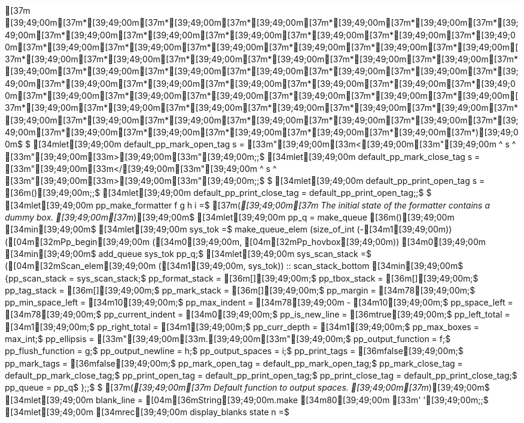 [37m [39;49;00m[37m*[39;49;00m[37m*[39;49;00m[37m*[39;49;00m[37m*[39;49;00m[37m*[39;49;00m[37m*[39;49;00m[37m*[39;49;00m[37m*[39;49;00m[37m*[39;49;00m[37m*[39;49;00m[37m*[39;49;00m[37m*[39;49;00m[37m*[39;49;00m[37m*[39;49;00m[37m*[39;49;00m[37m*[39;49;00m[37m*[39;49;00m[37m*[39;49;00m[37m*[39;49;00m[37m*[39;49;00m[37m*[39;49;00m[37m*[39;49;00m[37m*[39;49;00m[37m*[39;49;00m[37m*[39;49;00m[37m*[39;49;00m[37m*[39;49;00m[37m*[39;49;00m[37m*[39;49;00m[37m*[39;49;00m[37m*[39;49;00m[37m*[39;49;00m[37m*[39;49;00m[37m*[39;49;00m[37m*[39;49;00m[37m*[39;49;00m[37m*[39;49;00m[37m*[39;49;00m[37m*[39;49;00m[37m*[39;49;00m[37m*[39;49;00m[37m*[39;49;00m[37m*[39;49;00m[37m*[39;49;00m[37m*[39;49;00m[37m*[39;49;00m[37m*[39;49;00m[37m*[39;49;00m[37m*[39;49;00m[37m*[39;49;00m[37m*[39;49;00m[37m*[39;49;00m[37m*[39;49;00m[37m*[39;49;00m[37m*[39;49;00m[37m*[39;49;00m[37m*[39;49;00m[37m*[39;49;00m[37m*[39;49;00m[37m*[39;49;00m[37m*[39;49;00m[37m*)[39;49;00m$
$
[34mlet[39;49;00m default_pp_mark_open_tag s = [33m"[39;49;00m[33m<[39;49;00m[33m"[39;49;00m ^ s ^ [33m"[39;49;00m[33m>[39;49;00m[33m"[39;49;00m;;$
[34mlet[39;49;00m default_pp_mark_close_tag s = [33m"[39;49;00m[33m</[39;49;00m[33m"[39;49;00m ^ s ^ [33m"[39;49;00m[33m>[39;49;00m[33m"[39;49;00m;;$
$
[34mlet[39;49;00m default_pp_print_open_tag s = [36m()[39;49;00m;;$
[34mlet[39;49;00m default_pp_print_close_tag = default_pp_print_open_tag;;$
$
[34mlet[39;49;00m pp_make_formatter f g h i =$
 [37m(*[39;49;00m[37m The initial state of the formatter contains a dummy box. [39;49;00m[37m*)[39;49;00m$
 [34mlet[39;49;00m pp_q = make_queue [36m()[39;49;00m [34min[39;49;00m$
 [34mlet[39;49;00m sys_tok =$
   make_queue_elem (size_of_int (-[34m1[39;49;00m)) ([04m[32mPp_begin[39;49;00m ([34m0[39;49;00m, [04m[32mPp_hovbox[39;49;00m)) [34m0[39;49;00m [34min[39;49;00m$
 add_queue sys_tok pp_q;$
 [34mlet[39;49;00m sys_scan_stack =$
     ([04m[32mScan_elem[39;49;00m ([34m1[39;49;00m, sys_tok)) :: scan_stack_bottom [34min[39;49;00m$
 {pp_scan_stack = sys_scan_stack;$
  pp_format_stack = [36m[][39;49;00m;$
  pp_tbox_stack = [36m[][39;49;00m;$
  pp_tag_stack = [36m[][39;49;00m;$
  pp_mark_stack = [36m[][39;49;00m;$
  pp_margin = [34m78[39;49;00m;$
  pp_min_space_left = [34m10[39;49;00m;$
  pp_max_indent = [34m78[39;49;00m - [34m10[39;49;00m;$
  pp_space_left = [34m78[39;49;00m;$
  pp_current_indent = [34m0[39;49;00m;$
  pp_is_new_line = [36mtrue[39;49;00m;$
  pp_left_total = [34m1[39;49;00m;$
  pp_right_total = [34m1[39;49;00m;$
  pp_curr_depth = [34m1[39;49;00m;$
  pp_max_boxes = max_int;$
  pp_ellipsis = [33m"[39;49;00m[33m.[39;49;00m[33m"[39;49;00m;$
  pp_output_function = f;$
  pp_flush_function = g;$
  pp_output_newline = h;$
  pp_output_spaces = i;$
  pp_print_tags = [36mfalse[39;49;00m;$
  pp_mark_tags = [36mfalse[39;49;00m;$
  pp_mark_open_tag = default_pp_mark_open_tag;$
  pp_mark_close_tag = default_pp_mark_close_tag;$
  pp_print_open_tag = default_pp_print_open_tag;$
  pp_print_close_tag = default_pp_print_close_tag;$
  pp_queue = pp_q$
 };;$
$
[37m(*[39;49;00m[37m Default function to output spaces. [39;49;00m[37m*)[39;49;00m$
[34mlet[39;49;00m blank_line = [04m[36mString[39;49;00m.make [34m80[39;49;00m [33m' '[39;49;00m;;$
[34mlet[39;49;00m [34mrec[39;49;00m display_blanks state n =$